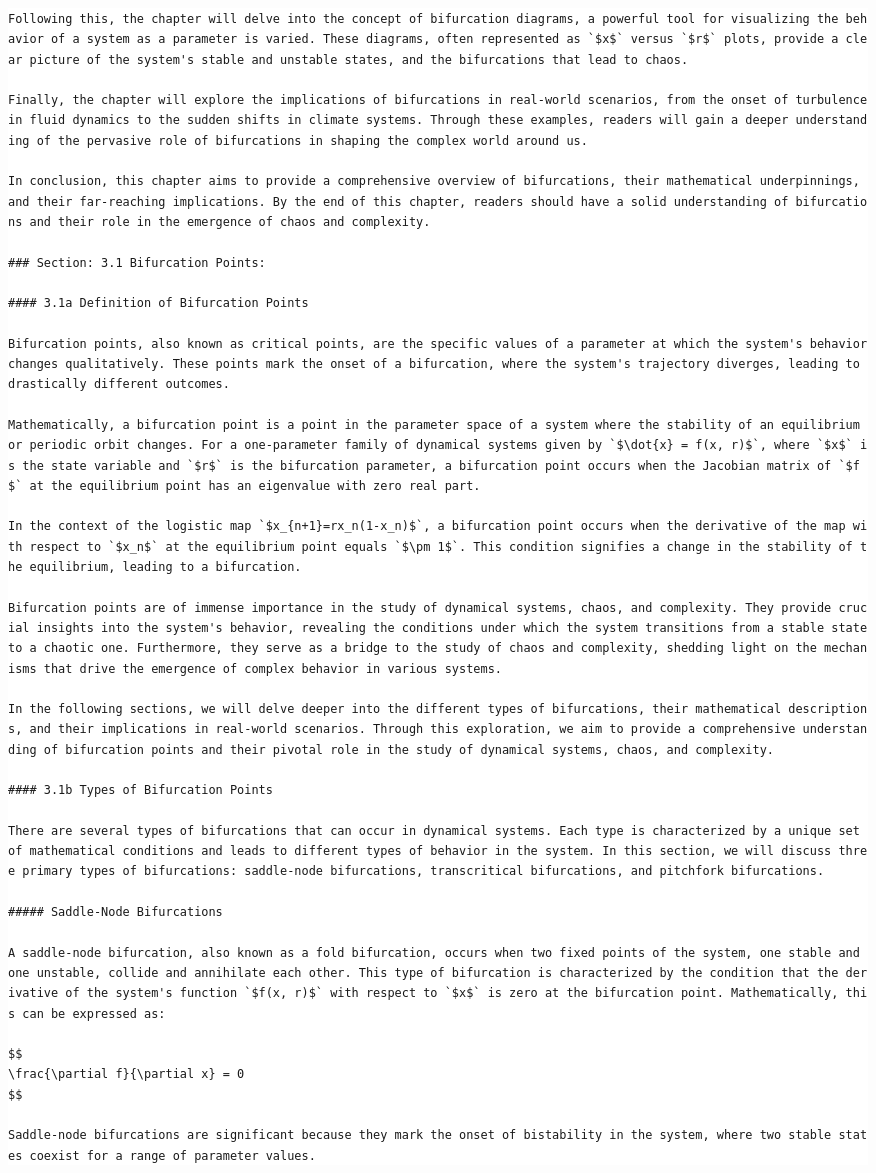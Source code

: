 ```
Following this, the chapter will delve into the concept of bifurcation diagrams, a powerful tool for visualizing the behavior of a system as a parameter is varied. These diagrams, often represented as `$x$` versus `$r$` plots, provide a clear picture of the system's stable and unstable states, and the bifurcations that lead to chaos.

Finally, the chapter will explore the implications of bifurcations in real-world scenarios, from the onset of turbulence in fluid dynamics to the sudden shifts in climate systems. Through these examples, readers will gain a deeper understanding of the pervasive role of bifurcations in shaping the complex world around us.

In conclusion, this chapter aims to provide a comprehensive overview of bifurcations, their mathematical underpinnings, and their far-reaching implications. By the end of this chapter, readers should have a solid understanding of bifurcations and their role in the emergence of chaos and complexity.

### Section: 3.1 Bifurcation Points:

#### 3.1a Definition of Bifurcation Points

Bifurcation points, also known as critical points, are the specific values of a parameter at which the system's behavior changes qualitatively. These points mark the onset of a bifurcation, where the system's trajectory diverges, leading to drastically different outcomes. 

Mathematically, a bifurcation point is a point in the parameter space of a system where the stability of an equilibrium or periodic orbit changes. For a one-parameter family of dynamical systems given by `$\dot{x} = f(x, r)$`, where `$x$` is the state variable and `$r$` is the bifurcation parameter, a bifurcation point occurs when the Jacobian matrix of `$f$` at the equilibrium point has an eigenvalue with zero real part. 

In the context of the logistic map `$x_{n+1}=rx_n(1-x_n)$`, a bifurcation point occurs when the derivative of the map with respect to `$x_n$` at the equilibrium point equals `$\pm 1$`. This condition signifies a change in the stability of the equilibrium, leading to a bifurcation.

Bifurcation points are of immense importance in the study of dynamical systems, chaos, and complexity. They provide crucial insights into the system's behavior, revealing the conditions under which the system transitions from a stable state to a chaotic one. Furthermore, they serve as a bridge to the study of chaos and complexity, shedding light on the mechanisms that drive the emergence of complex behavior in various systems.

In the following sections, we will delve deeper into the different types of bifurcations, their mathematical descriptions, and their implications in real-world scenarios. Through this exploration, we aim to provide a comprehensive understanding of bifurcation points and their pivotal role in the study of dynamical systems, chaos, and complexity.

#### 3.1b Types of Bifurcation Points

There are several types of bifurcations that can occur in dynamical systems. Each type is characterized by a unique set of mathematical conditions and leads to different types of behavior in the system. In this section, we will discuss three primary types of bifurcations: saddle-node bifurcations, transcritical bifurcations, and pitchfork bifurcations.

##### Saddle-Node Bifurcations

A saddle-node bifurcation, also known as a fold bifurcation, occurs when two fixed points of the system, one stable and one unstable, collide and annihilate each other. This type of bifurcation is characterized by the condition that the derivative of the system's function `$f(x, r)$` with respect to `$x$` is zero at the bifurcation point. Mathematically, this can be expressed as:

$$
\frac{\partial f}{\partial x} = 0
$$

Saddle-node bifurcations are significant because they mark the onset of bistability in the system, where two stable states coexist for a range of parameter values.
```
